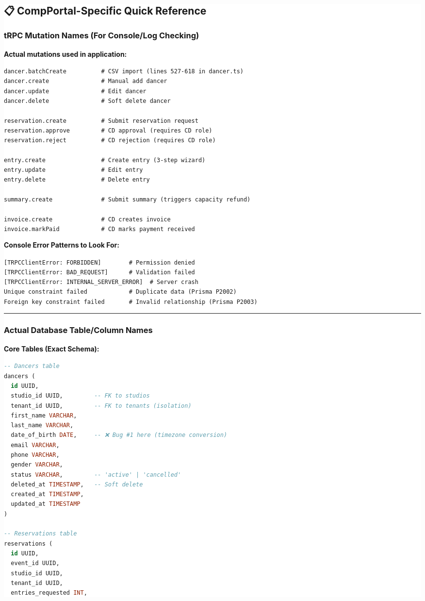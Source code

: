 
## 📋 CompPortal-Specific Quick Reference

### tRPC Mutation Names (For Console/Log Checking)

**Actual mutations used in application:**
```
dancer.batchCreate          # CSV import (lines 527-618 in dancer.ts)
dancer.create               # Manual add dancer
dancer.update               # Edit dancer
dancer.delete               # Soft delete dancer

reservation.create          # Submit reservation request
reservation.approve         # CD approval (requires CD role)
reservation.reject          # CD rejection (requires CD role)

entry.create                # Create entry (3-step wizard)
entry.update                # Edit entry
entry.delete                # Delete entry

summary.create              # Submit summary (triggers capacity refund)

invoice.create              # CD creates invoice
invoice.markPaid            # CD marks payment received
```

**Console Error Patterns to Look For:**
```
[TRPCClientError: FORBIDDEN]        # Permission denied
[TRPCClientError: BAD_REQUEST]      # Validation failed
[TRPCClientError: INTERNAL_SERVER_ERROR]  # Server crash
Unique constraint failed            # Duplicate data (Prisma P2002)
Foreign key constraint failed       # Invalid relationship (Prisma P2003)
```

---

### Actual Database Table/Column Names

**Core Tables (Exact Schema):**
```sql
-- Dancers table
dancers (
  id UUID,
  studio_id UUID,         -- FK to studios
  tenant_id UUID,         -- FK to tenants (isolation)
  first_name VARCHAR,
  last_name VARCHAR,
  date_of_birth DATE,     -- ❌ Bug #1 here (timezone conversion)
  email VARCHAR,
  phone VARCHAR,
  gender VARCHAR,
  status VARCHAR,         -- 'active' | 'cancelled'
  deleted_at TIMESTAMP,   -- Soft delete
  created_at TIMESTAMP,
  updated_at TIMESTAMP
)

-- Reservations table
reservations (
  id UUID,
  event_id UUID,
  studio_id UUID,
  tenant_id UUID,
  entries_requested INT,
```